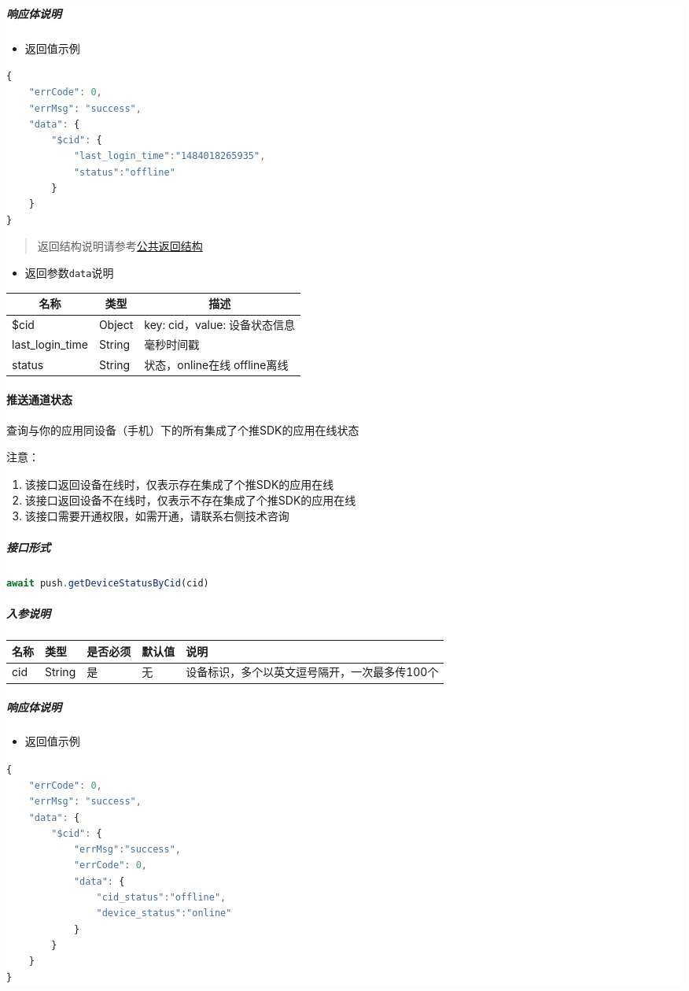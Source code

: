 ##### 响应体说明
* 返回值示例

```js
{
    "errCode": 0,
    "errMsg": "success",
    "data": {
        "$cid": {
            "last_login_time":"1484018265935",
            "status":"offline"
        }
    }
}
```

> 返回结构说明请参考[公共返回结构](#公共返回结构)
* 返回参数`data`说明

| 名称 | 类型 | 描述 |
| ------ | ---- | -------- |
| $cid | Object | key: cid，value: 设备状态信息 |
| last_login_time | String | 毫秒时间戳 |
| status | String | 状态，online在线 offline离线 |

#### 推送通道状态
查询与你的应用同设备（手机）下的所有集成了个推SDK的应用在线状态

注意：
1. 该接口返回设备在线时，仅表示存在集成了个推SDK的应用在线
2. 该接口返回设备不在线时，仅表示不存在集成了个推SDK的应用在线
3. 该接口需要开通权限，如需开通，请联系右侧技术咨询
##### 接口形式
```js 
await push.getDeviceStatusByCid(cid)
```
##### 入参说明
| 名称 | 类型    | 是否必须 | 默认值 | 说明                                    |
|:----|:-------|:--------|:------|:---------------------------------------|
| cid | String | 是      | 无    | 设备标识，多个以英文逗号隔开，一次最多传100个  |

##### 响应体说明
* 返回值示例

```js
{
    "errCode": 0,
    "errMsg": "success",
    "data": {
        "$cid": {
            "errMsg":"success",
            "errCode": 0,
            "data": {
                "cid_status":"offline",
                "device_status":"online"
            }  
        }
    }
}
```

